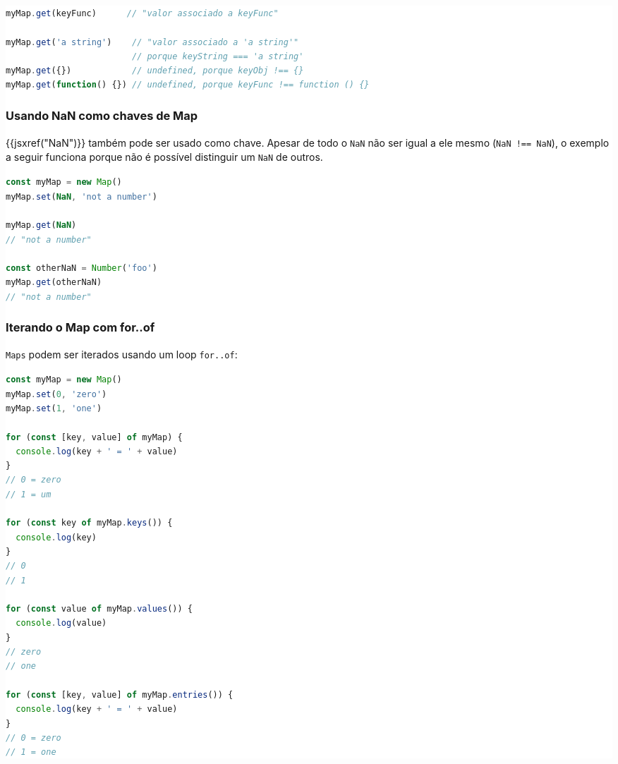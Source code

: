 ```js
myMap.get(keyFunc)      // "valor associado a keyFunc"

myMap.get('a string')    // "valor associado a 'a string'"
                         // porque keyString === 'a string'
myMap.get({})            // undefined, porque keyObj !== {}
myMap.get(function() {}) // undefined, porque keyFunc !== function () {}
```

### Usando NaN como chaves de Map

{{jsxref("NaN")}} também pode ser usado como chave. Apesar de todo o `NaN` não ser igual a ele mesmo (`NaN !== NaN`), o exemplo a seguir funciona porque não é possível distinguir um `NaN` de outros.

```js
const myMap = new Map()
myMap.set(NaN, 'not a number')

myMap.get(NaN)
// "not a number"

const otherNaN = Number('foo')
myMap.get(otherNaN)
// "not a number"
```

### Iterando o Map com for..of

`Maps` podem ser iterados usando um loop `for..of`:

```js
const myMap = new Map()
myMap.set(0, 'zero')
myMap.set(1, 'one')

for (const [key, value] of myMap) {
  console.log(key + ' = ' + value)
}
// 0 = zero
// 1 = um

for (const key of myMap.keys()) {
  console.log(key)
}
// 0
// 1

for (const value of myMap.values()) {
  console.log(value)
}
// zero
// one

for (const [key, value] of myMap.entries()) {
  console.log(key + ' = ' + value)
}
// 0 = zero
// 1 = one
```
